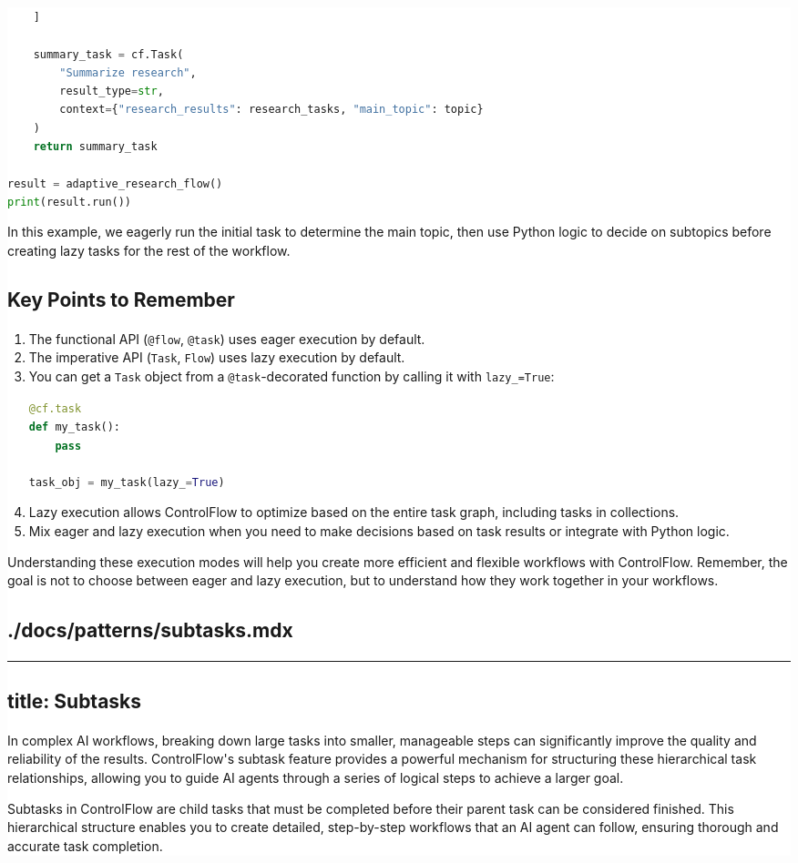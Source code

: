 ```python
    ]
    
    summary_task = cf.Task(
        "Summarize research",
        result_type=str,
        context={"research_results": research_tasks, "main_topic": topic}
    )
    return summary_task

result = adaptive_research_flow()
print(result.run())
```

In this example, we eagerly run the initial task to determine the main topic, then use Python logic to decide on subtopics before creating lazy tasks for the rest of the workflow.

## Key Points to Remember

1. The functional API (`@flow`, `@task`) uses eager execution by default.
2. The imperative API (`Task`, `Flow`) uses lazy execution by default.
4. You can get a `Task` object from a `@task`-decorated function by calling it with `lazy_=True`:
   ```python
   @cf.task
   def my_task():
       pass

   task_obj = my_task(lazy_=True)
   ```
5. Lazy execution allows ControlFlow to optimize based on the entire task graph, including tasks in collections.
6. Mix eager and lazy execution when you need to make decisions based on task results or integrate with Python logic.

Understanding these execution modes will help you create more efficient and flexible workflows with ControlFlow. Remember, the goal is not to choose between eager and lazy execution, but to understand how they work together in your workflows.
## ./docs/patterns/subtasks.mdx
---
title: Subtasks
---

In complex AI workflows, breaking down large tasks into smaller, manageable steps can significantly improve the quality and reliability of the results. ControlFlow's subtask feature provides a powerful mechanism for structuring these hierarchical task relationships, allowing you to guide AI agents through a series of logical steps to achieve a larger goal.

Subtasks in ControlFlow are child tasks that must be completed before their parent task can be considered finished. This hierarchical structure enables you to create detailed, step-by-step workflows that an AI agent can follow, ensuring thorough and accurate task completion.

<Note>
